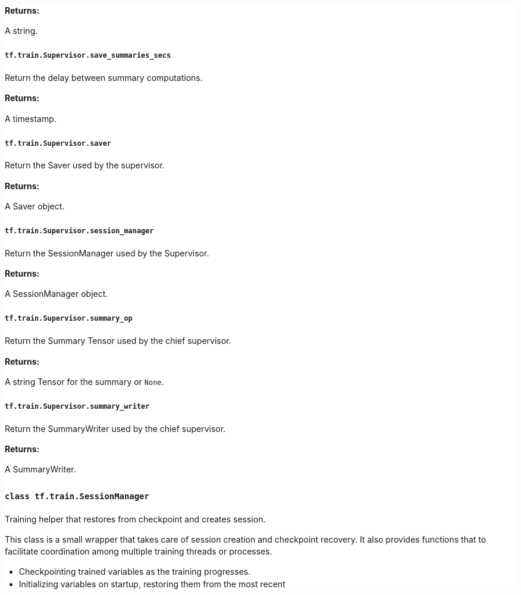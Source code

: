 **Returns:**

A string.

#### `tf.train.Supervisor.save_summaries_secs` <a id="Supervisor.save_summaries_secs"></a>

Return the delay between summary computations.

**Returns:**

A timestamp.

#### `tf.train.Supervisor.saver` <a id="Supervisor.saver"></a>

Return the Saver used by the supervisor.

**Returns:**

A Saver object.

#### `tf.train.Supervisor.session_manager` <a id="Supervisor.session_manager"></a>

Return the SessionManager used by the Supervisor.

**Returns:**

A SessionManager object.

#### `tf.train.Supervisor.summary_op` <a id="Supervisor.summary_op"></a>

Return the Summary Tensor used by the chief supervisor.

**Returns:**

A string Tensor for the summary or `None`.

#### `tf.train.Supervisor.summary_writer` <a id="Supervisor.summary_writer"></a>

Return the SummaryWriter used by the chief supervisor.

**Returns:**

A SummaryWriter.

### `class tf.train.SessionManager` <a id="SessionManager"></a>

Training helper that restores from checkpoint and creates session.

This class is a small wrapper that takes care of session creation and checkpoint recovery. It also provides functions that to facilitate coordination among multiple training threads or processes.

* Checkpointing trained variables as the training progresses.
* Initializing variables on startup, restoring them from the most recent
